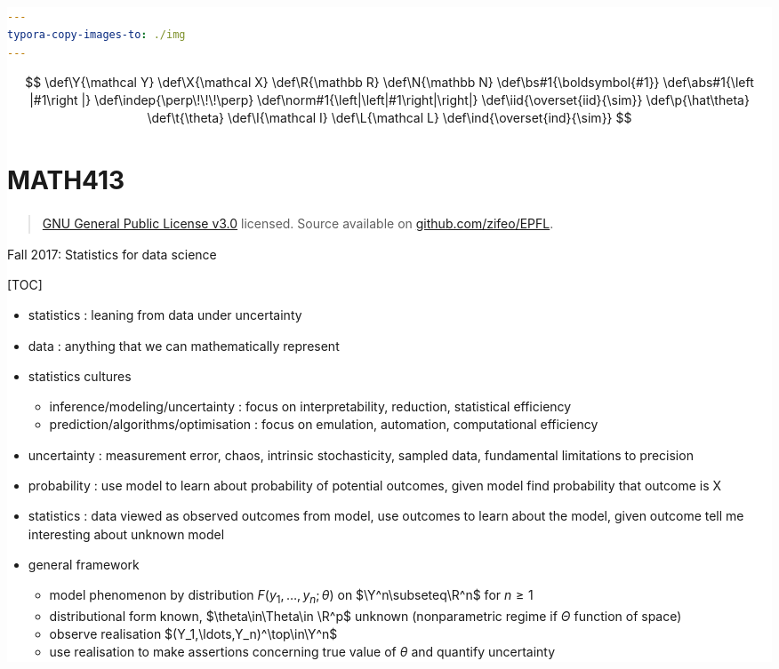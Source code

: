 ```yaml
---
typora-copy-images-to: ./img
---
```


$$
\def\Y{\mathcal Y}
\def\X{\mathcal X}
\def\R{\mathbb R}
\def\N{\mathbb N}
\def\bs#1{\boldsymbol{#1}}
\def\abs#1{\left |#1\right |}
\def\indep{\perp\!\!\!\perp}
\def\norm#1{\left|\left|#1\right|\right|}
\def\iid{\overset{iid}{\sim}}
\def\p{\hat\theta}
\def\t{\theta}
\def\I{\mathcal I}
\def\L{\mathcal L}
\def\ind{\overset{ind}{\sim}}
$$

# MATH413

> [GNU General Public License v3.0](https://github.com/zifeo/EPFL/blob/master/LICENSE) licensed. Source available on [github.com/zifeo/EPFL](https://github.com/zifeo/EPFL).

Fall 2017: Statistics for data science

[TOC]

- statistics : leaning from data under uncertainty

- data : anything that we can mathematically represent

- statistics cultures
  - inference/modeling/uncertainty : focus on interpretability, reduction, statistical efficiency
  - prediction/algorithms/optimisation : focus on emulation, automation, computational efficiency

- uncertainty : measurement error, chaos, intrinsic stochasticity, sampled data, fundamental limitations to precision

- probability : use model to learn about probability of potential outcomes, given model find probability that outcome is X

- statistics : data viewed as observed outcomes from model, use outcomes to learn about the model, given outcome tell me interesting about unknown model

- general framework
  - model phenomenon by distribution $F(y_1,\ldots,y_n;\theta)$ on $\Y^n\subseteq\R^n$ for $n\ge 1$
  - distributional form known, $\theta\in\Theta\in \R^p$ unknown (nonparametric regime if $\Theta$ function of space)
  - observe realisation $(Y_1,\ldots,Y_n)^\top\in\Y^n$
  - use realisation to make assertions concerning true value of $\theta$ and quantify uncertainty
